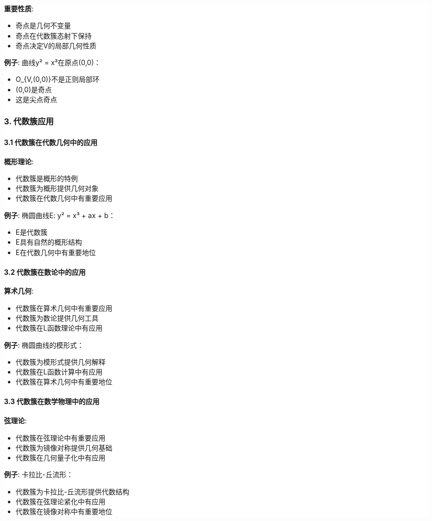 **重要性质**:

- 奇点是几何不变量
- 奇点在代数簇态射下保持
- 奇点决定V的局部几何性质

**例子**:
曲线y² = x³在原点(0,0)：

- O_{V,(0,0)}不是正则局部环
- (0,0)是奇点
- 这是尖点奇点

### 3. 代数簇应用

#### 3.1 代数簇在代数几何中的应用

**概形理论**:

- 代数簇是概形的特例
- 代数簇为概形提供几何对象
- 代数簇在代数几何中有重要应用

**例子**:
椭圆曲线E: y² = x³ + ax + b：

- E是代数簇
- E具有自然的概形结构
- E在代数几何中有重要地位

#### 3.2 代数簇在数论中的应用

**算术几何**:

- 代数簇在算术几何中有重要应用
- 代数簇为数论提供几何工具
- 代数簇在L函数理论中有应用

**例子**:
椭圆曲线的模形式：

- 代数簇为模形式提供几何解释
- 代数簇在L函数计算中有应用
- 代数簇在算术几何中有重要地位

#### 3.3 代数簇在数学物理中的应用

**弦理论**:

- 代数簇在弦理论中有重要应用
- 代数簇为镜像对称提供几何基础
- 代数簇在几何量子化中有应用

**例子**:
卡拉比-丘流形：

- 代数簇为卡拉比-丘流形提供代数结构
- 代数簇在弦理论紧化中有应用
- 代数簇在镜像对称中有重要地位
